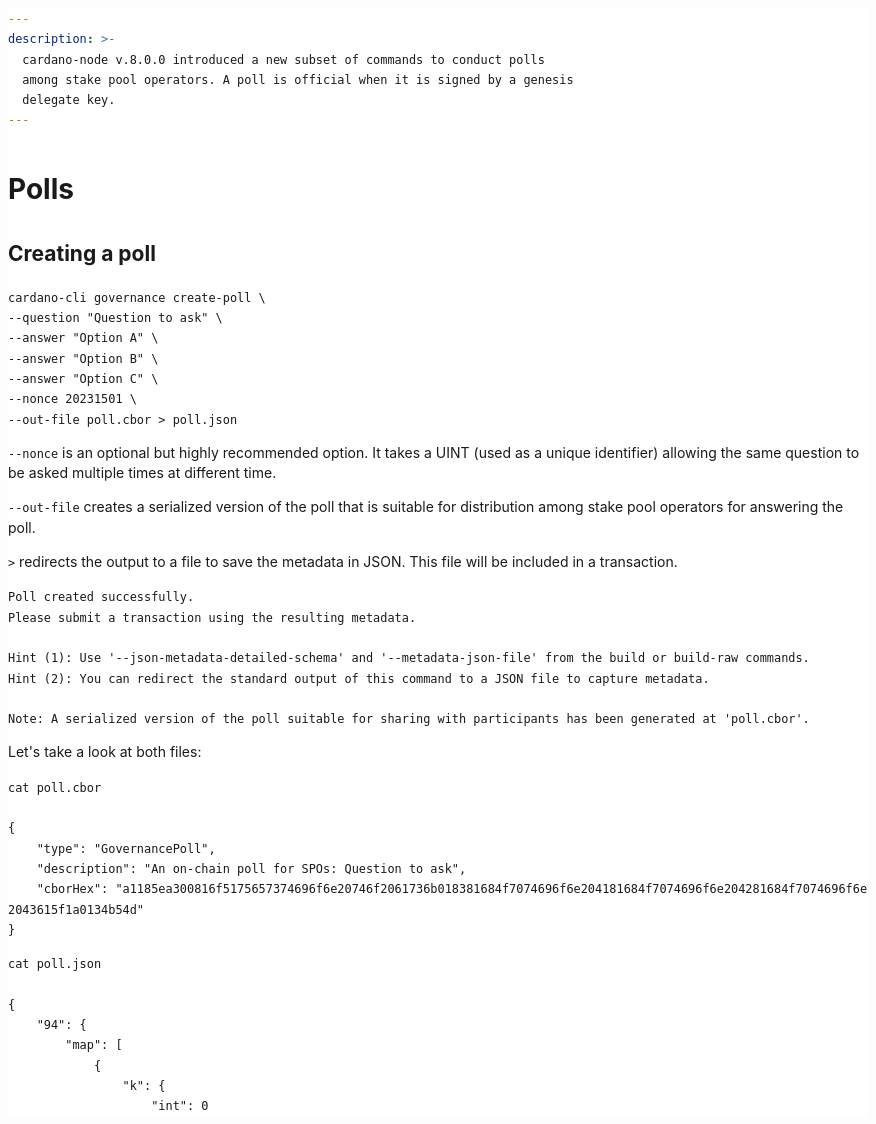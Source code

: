 ```yaml
---
description: >-
  cardano-node v.8.0.0 introduced a new subset of commands to conduct polls
  among stake pool operators. A poll is official when it is signed by a genesis
  delegate key.
---
```


# Polls

## Creating a poll

```
cardano-cli governance create-poll \
--question "Question to ask" \
--answer "Option A" \
--answer "Option B" \
--answer "Option C" \
--nonce 20231501 \
--out-file poll.cbor > poll.json
```

`--nonce`  is an optional but highly recommended option. It takes a UINT (used as a unique identifier) allowing the same question to be asked multiple times at different time.

`--out-file` creates a serialized version of the poll that is suitable for distribution among stake pool operators for answering the poll.

`>` redirects the output to a file to save the metadata in JSON. This file will be included in a transaction.

```
Poll created successfully.
Please submit a transaction using the resulting metadata.

Hint (1): Use '--json-metadata-detailed-schema' and '--metadata-json-file' from the build or build-raw commands.
Hint (2): You can redirect the standard output of this command to a JSON file to capture metadata.

Note: A serialized version of the poll suitable for sharing with participants has been generated at 'poll.cbor'.

```

Let's take a look at both files:

```
cat poll.cbor

{
    "type": "GovernancePoll",
    "description": "An on-chain poll for SPOs: Question to ask",
    "cborHex": "a1185ea300816f5175657374696f6e20746f2061736b018381684f7074696f6e204181684f7074696f6e204281684f7074696f6e2043615f1a0134b54d"
}
```
```
cat poll.json

{
    "94": {
        "map": [
            {
                "k": {
                    "int": 0
```